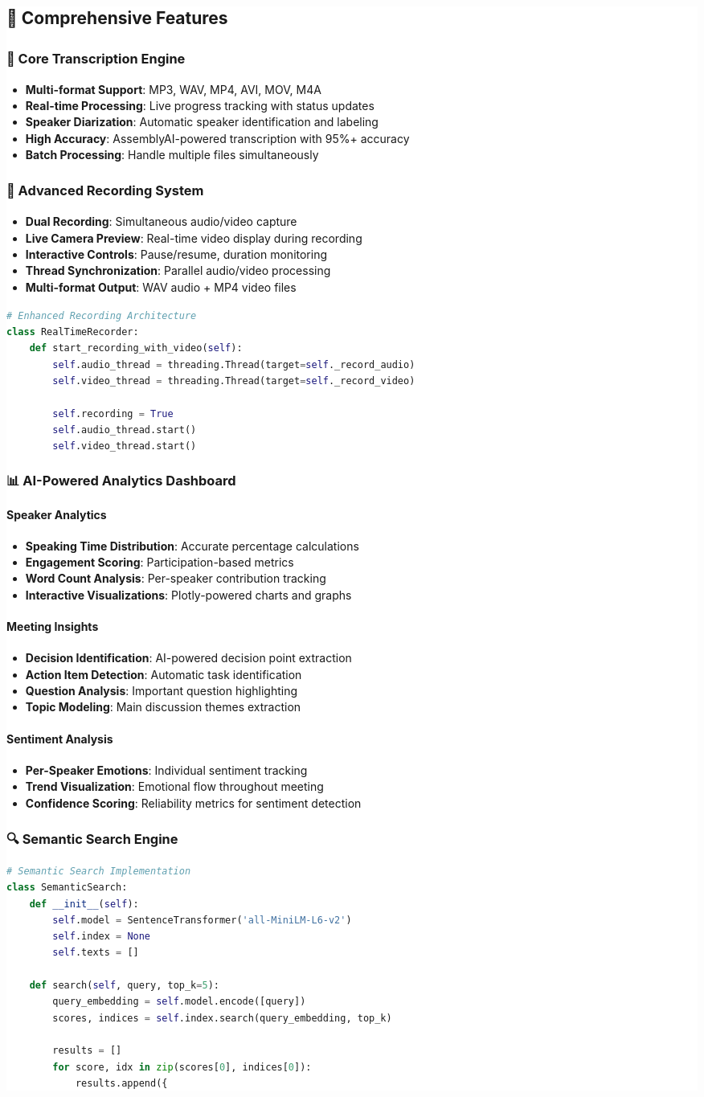 ## 📖 Comprehensive Features

### 🎤 Core Transcription Engine
- **Multi-format Support**: MP3, WAV, MP4, AVI, MOV, M4A
- **Real-time Processing**: Live progress tracking with status updates
- **Speaker Diarization**: Automatic speaker identification and labeling
- **High Accuracy**: AssemblyAI-powered transcription with 95%+ accuracy
- **Batch Processing**: Handle multiple files simultaneously

### 🎥 Advanced Recording System
- **Dual Recording**: Simultaneous audio/video capture
- **Live Camera Preview**: Real-time video display during recording
- **Interactive Controls**: Pause/resume, duration monitoring
- **Thread Synchronization**: Parallel audio/video processing
- **Multi-format Output**: WAV audio + MP4 video files

```python
# Enhanced Recording Architecture
class RealTimeRecorder:
    def start_recording_with_video(self):
        self.audio_thread = threading.Thread(target=self._record_audio)
        self.video_thread = threading.Thread(target=self._record_video)
        
        self.recording = True
        self.audio_thread.start()
        self.video_thread.start()
```

### 📊 AI-Powered Analytics Dashboard

#### Speaker Analytics
- **Speaking Time Distribution**: Accurate percentage calculations
- **Engagement Scoring**: Participation-based metrics
- **Word Count Analysis**: Per-speaker contribution tracking
- **Interactive Visualizations**: Plotly-powered charts and graphs

#### Meeting Insights
- **Decision Identification**: AI-powered decision point extraction
- **Action Item Detection**: Automatic task identification
- **Question Analysis**: Important question highlighting
- **Topic Modeling**: Main discussion themes extraction

#### Sentiment Analysis
- **Per-Speaker Emotions**: Individual sentiment tracking
- **Trend Visualization**: Emotional flow throughout meeting
- **Confidence Scoring**: Reliability metrics for sentiment detection

### 🔍 Semantic Search Engine
```python
# Semantic Search Implementation
class SemanticSearch:
    def __init__(self):
        self.model = SentenceTransformer('all-MiniLM-L6-v2')
        self.index = None
        self.texts = []
    
    def search(self, query, top_k=5):
        query_embedding = self.model.encode([query])
        scores, indices = self.index.search(query_embedding, top_k)
        
        results = []
        for score, idx in zip(scores[0], indices[0]):
            results.append({
```